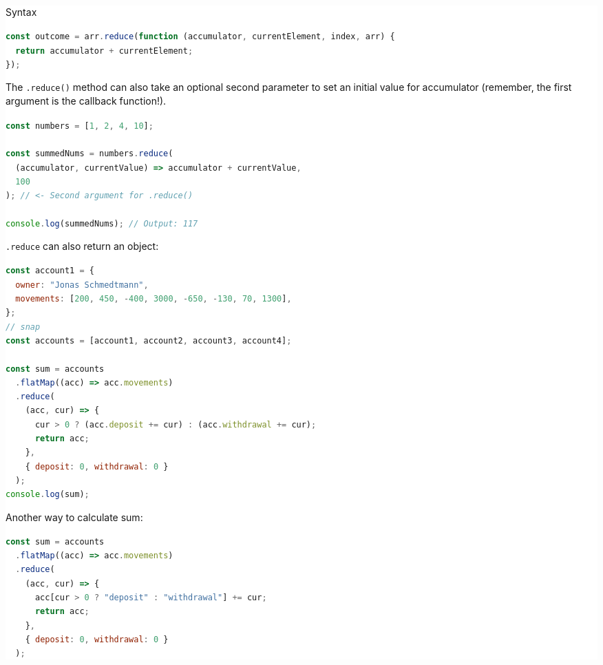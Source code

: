 <kp>Syntax</kp>

```javascript
const outcome = arr.reduce(function (accumulator, currentElement, index, arr) {
  return accumulator + currentElement;
});
```

The `.reduce()` method can also take an optional second parameter to set an initial value for accumulator (remember, the first argument is the callback function!).

```javascript
const numbers = [1, 2, 4, 10];

const summedNums = numbers.reduce(
  (accumulator, currentValue) => accumulator + currentValue,
  100
); // <- Second argument for .reduce()

console.log(summedNums); // Output: 117
```

`.reduce` can also return an object:

```javascript
const account1 = {
  owner: "Jonas Schmedtmann",
  movements: [200, 450, -400, 3000, -650, -130, 70, 1300],
};
// snap
const accounts = [account1, account2, account3, account4];

const sum = accounts
  .flatMap((acc) => acc.movements)
  .reduce(
    (acc, cur) => {
      cur > 0 ? (acc.deposit += cur) : (acc.withdrawal += cur);
      return acc;
    },
    { deposit: 0, withdrawal: 0 }
  );
console.log(sum);
```

Another way to calculate sum:

```javascript
const sum = accounts
  .flatMap((acc) => acc.movements)
  .reduce(
    (acc, cur) => {
      acc[cur > 0 ? "deposit" : "withdrawal"] += cur;
      return acc;
    },
    { deposit: 0, withdrawal: 0 }
  );
```
